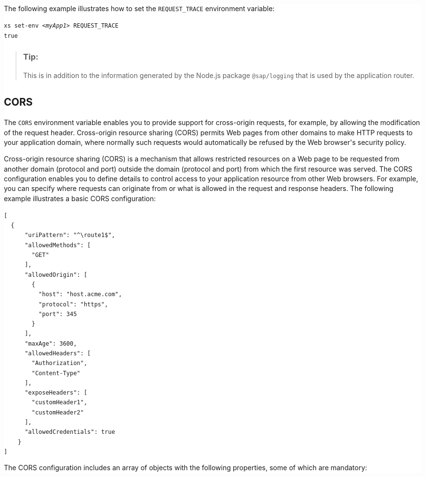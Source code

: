 The following example illustrates how to set the `REQUEST_TRACE` environment variable:

<code>xs set-env <i class="varname">&lt;myApp1&gt;</i> REQUEST_TRACE true</code>

> ### Tip:  
> This is in addition to the information generated by the Node.js package `@sap/logging` that is used by the application router.



<a name="loio0aac697f0cf7444193ed5eb0fc6e5bd0__section_nt3_t4k_sz"/>

## CORS

The `CORS` environment variable enables you to provide support for cross-origin requests, for example, by allowing the modification of the request header. Cross-origin resource sharing \(CORS\) permits Web pages from other domains to make HTTP requests to your application domain, where normally such requests would automatically be refused by the Web browser's security policy.

Cross-origin resource sharing \(CORS\) is a mechanism that allows restricted resources on a Web page to be requested from another domain \(protocol and port\) outside the domain \(protocol and port\) from which the first resource was served. The CORS configuration enables you to define details to control access to your application resource from other Web browsers. For example, you can specify where requests can originate from or what is allowed in the request and response headers. The following example illustrates a basic CORS configuration:

```
[
  {
      "uriPattern": "^\route1$",
      "allowedMethods": [
        "GET"
      ],
      "allowedOrigin": [
        {
          "host": "host.acme.com",
          "protocol": "https",
          "port": 345
        }
      ],
      "maxAge": 3600,
      "allowedHeaders": [
        "Authorization",
        "Content-Type"
      ],
      "exposeHeaders": [
        "customHeader1",
        "customHeader2"
      ],
      "allowedCredentials": true
    }
]
```

The CORS configuration includes an array of objects with the following properties, some of which are mandatory:
